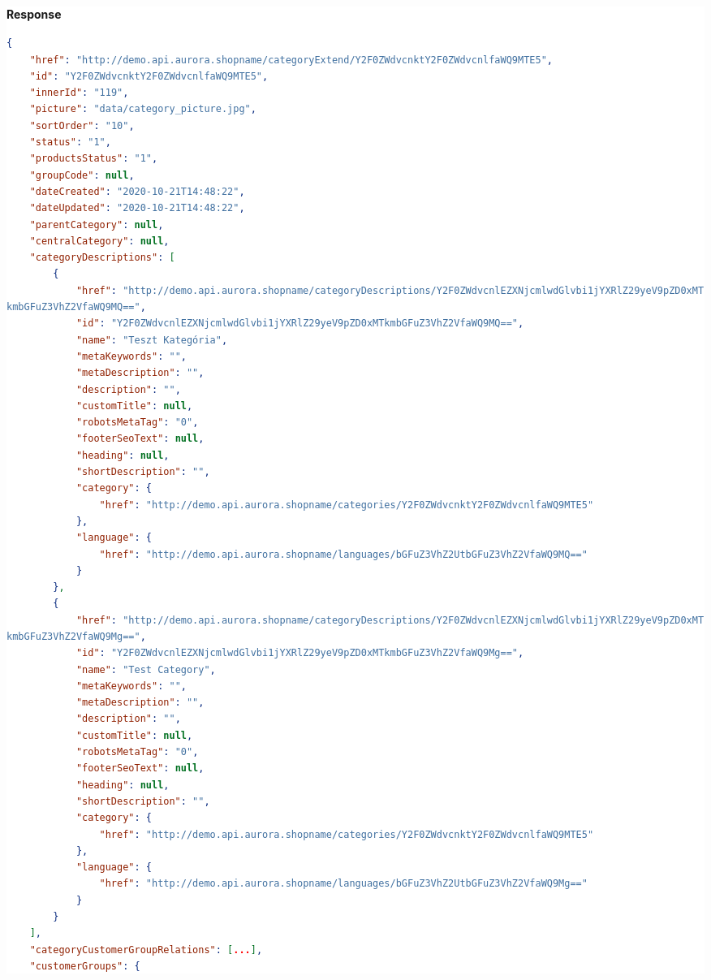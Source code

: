 **Response**

```json
{
    "href": "http://demo.api.aurora.shopname/categoryExtend/Y2F0ZWdvcnktY2F0ZWdvcnlfaWQ9MTE5",
    "id": "Y2F0ZWdvcnktY2F0ZWdvcnlfaWQ9MTE5",
    "innerId": "119",
    "picture": "data/category_picture.jpg",
    "sortOrder": "10",
    "status": "1",
    "productsStatus": "1",
    "groupCode": null,
    "dateCreated": "2020-10-21T14:48:22",
    "dateUpdated": "2020-10-21T14:48:22",
    "parentCategory": null,
    "centralCategory": null,
    "categoryDescriptions": [
        {
            "href": "http://demo.api.aurora.shopname/categoryDescriptions/Y2F0ZWdvcnlEZXNjcmlwdGlvbi1jYXRlZ29yeV9pZD0xMTkmbGFuZ3VhZ2VfaWQ9MQ==",
            "id": "Y2F0ZWdvcnlEZXNjcmlwdGlvbi1jYXRlZ29yeV9pZD0xMTkmbGFuZ3VhZ2VfaWQ9MQ==",
            "name": "Teszt Kategória",
            "metaKeywords": "",
            "metaDescription": "",
            "description": "",
            "customTitle": null,
            "robotsMetaTag": "0",
            "footerSeoText": null,
            "heading": null,
            "shortDescription": "",
            "category": {
                "href": "http://demo.api.aurora.shopname/categories/Y2F0ZWdvcnktY2F0ZWdvcnlfaWQ9MTE5"
            },
            "language": {
                "href": "http://demo.api.aurora.shopname/languages/bGFuZ3VhZ2UtbGFuZ3VhZ2VfaWQ9MQ=="
            }
        },
        {
            "href": "http://demo.api.aurora.shopname/categoryDescriptions/Y2F0ZWdvcnlEZXNjcmlwdGlvbi1jYXRlZ29yeV9pZD0xMTkmbGFuZ3VhZ2VfaWQ9Mg==",
            "id": "Y2F0ZWdvcnlEZXNjcmlwdGlvbi1jYXRlZ29yeV9pZD0xMTkmbGFuZ3VhZ2VfaWQ9Mg==",
            "name": "Test Category",
            "metaKeywords": "",
            "metaDescription": "",
            "description": "",
            "customTitle": null,
            "robotsMetaTag": "0",
            "footerSeoText": null,
            "heading": null,
            "shortDescription": "",
            "category": {
                "href": "http://demo.api.aurora.shopname/categories/Y2F0ZWdvcnktY2F0ZWdvcnlfaWQ9MTE5"
            },
            "language": {
                "href": "http://demo.api.aurora.shopname/languages/bGFuZ3VhZ2UtbGFuZ3VhZ2VfaWQ9Mg=="
            }
        }
    ],
    "categoryCustomerGroupRelations": [...],
    "customerGroups": {
```